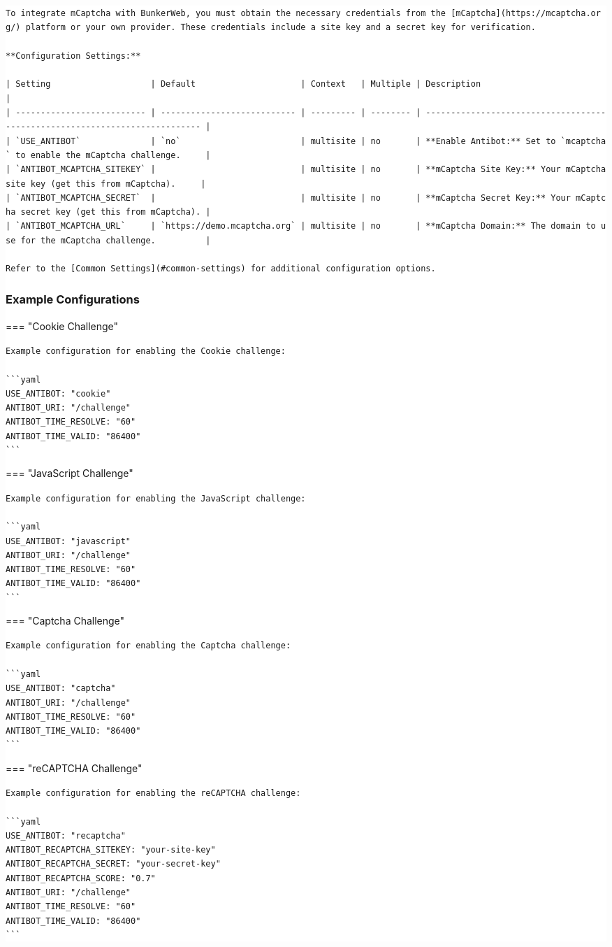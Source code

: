     To integrate mCaptcha with BunkerWeb, you must obtain the necessary credentials from the [mCaptcha](https://mcaptcha.org/) platform or your own provider. These credentials include a site key and a secret key for verification.

    **Configuration Settings:**

    | Setting                    | Default                     | Context   | Multiple | Description                                                                 |
    | -------------------------- | --------------------------- | --------- | -------- | --------------------------------------------------------------------------- |
    | `USE_ANTIBOT`              | `no`                        | multisite | no       | **Enable Antibot:** Set to `mcaptcha` to enable the mCaptcha challenge.     |
    | `ANTIBOT_MCAPTCHA_SITEKEY` |                             | multisite | no       | **mCaptcha Site Key:** Your mCaptcha site key (get this from mCaptcha).     |
    | `ANTIBOT_MCAPTCHA_SECRET`  |                             | multisite | no       | **mCaptcha Secret Key:** Your mCaptcha secret key (get this from mCaptcha). |
    | `ANTIBOT_MCAPTCHA_URL`     | `https://demo.mcaptcha.org` | multisite | no       | **mCaptcha Domain:** The domain to use for the mCaptcha challenge.          |

    Refer to the [Common Settings](#common-settings) for additional configuration options.

### Example Configurations

=== "Cookie Challenge"

    Example configuration for enabling the Cookie challenge:

    ```yaml
    USE_ANTIBOT: "cookie"
    ANTIBOT_URI: "/challenge"
    ANTIBOT_TIME_RESOLVE: "60"
    ANTIBOT_TIME_VALID: "86400"
    ```

=== "JavaScript Challenge"

    Example configuration for enabling the JavaScript challenge:

    ```yaml
    USE_ANTIBOT: "javascript"
    ANTIBOT_URI: "/challenge"
    ANTIBOT_TIME_RESOLVE: "60"
    ANTIBOT_TIME_VALID: "86400"
    ```

=== "Captcha Challenge"

    Example configuration for enabling the Captcha challenge:

    ```yaml
    USE_ANTIBOT: "captcha"
    ANTIBOT_URI: "/challenge"
    ANTIBOT_TIME_RESOLVE: "60"
    ANTIBOT_TIME_VALID: "86400"
    ```

=== "reCAPTCHA Challenge"

    Example configuration for enabling the reCAPTCHA challenge:

    ```yaml
    USE_ANTIBOT: "recaptcha"
    ANTIBOT_RECAPTCHA_SITEKEY: "your-site-key"
    ANTIBOT_RECAPTCHA_SECRET: "your-secret-key"
    ANTIBOT_RECAPTCHA_SCORE: "0.7"
    ANTIBOT_URI: "/challenge"
    ANTIBOT_TIME_RESOLVE: "60"
    ANTIBOT_TIME_VALID: "86400"
    ```
